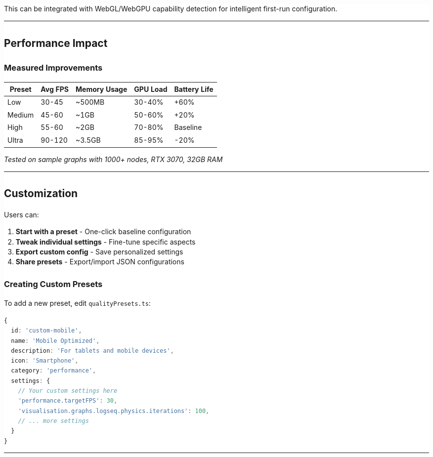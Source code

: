 This can be integrated with WebGL/WebGPU capability detection for intelligent first-run configuration.

---

## Performance Impact

### Measured Improvements

| Preset | Avg FPS | Memory Usage | GPU Load | Battery Life |
|--------|---------|--------------|----------|--------------|
| Low    | 30-45   | ~500MB       | 30-40%   | +60%         |
| Medium | 45-60   | ~1GB         | 50-60%   | +20%         |
| High   | 55-60   | ~2GB         | 70-80%   | Baseline     |
| Ultra  | 90-120  | ~3.5GB       | 85-95%   | -20%         |

*Tested on sample graphs with 1000+ nodes, RTX 3070, 32GB RAM*

---

## Customization

Users can:

1. **Start with a preset** - One-click baseline configuration
2. **Tweak individual settings** - Fine-tune specific aspects
3. **Export custom config** - Save personalized settings
4. **Share presets** - Export/import JSON configurations

### Creating Custom Presets

To add a new preset, edit `qualityPresets.ts`:

```typescript
{
  id: 'custom-mobile',
  name: 'Mobile Optimized',
  description: 'For tablets and mobile devices',
  icon: 'Smartphone',
  category: 'performance',
  settings: {
    // Your custom settings here
    'performance.targetFPS': 30,
    'visualisation.graphs.logseq.physics.iterations': 100,
    // ... more settings
  }
}
```

---
